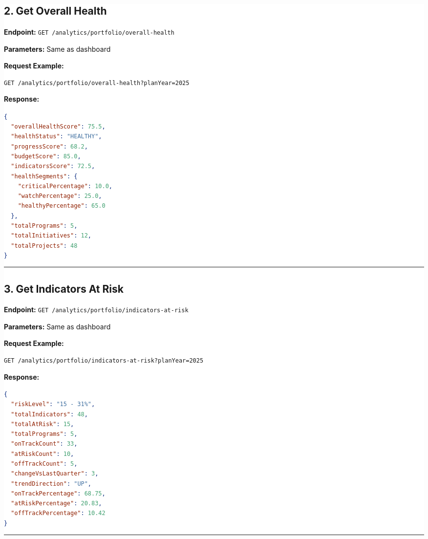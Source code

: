 ## 2. Get Overall Health

**Endpoint:** `GET /analytics/portfolio/overall-health`

**Parameters:** Same as dashboard

**Request Example:**
```http
GET /analytics/portfolio/overall-health?planYear=2025
```

**Response:**
```json
{
  "overallHealthScore": 75.5,
  "healthStatus": "HEALTHY",
  "progressScore": 68.2,
  "budgetScore": 85.0,
  "indicatorsScore": 72.5,
  "healthSegments": {
    "criticalPercentage": 10.0,
    "watchPercentage": 25.0,
    "healthyPercentage": 65.0
  },
  "totalPrograms": 5,
  "totalInitiatives": 12,
  "totalProjects": 48
}
```

---

## 3. Get Indicators At Risk

**Endpoint:** `GET /analytics/portfolio/indicators-at-risk`

**Parameters:** Same as dashboard

**Request Example:**
```http
GET /analytics/portfolio/indicators-at-risk?planYear=2025
```

**Response:**
```json
{
  "riskLevel": "15 - 31%",
  "totalIndicators": 48,
  "totalAtRisk": 15,
  "totalPrograms": 5,
  "onTrackCount": 33,
  "atRiskCount": 10,
  "offTrackCount": 5,
  "changeVsLastQuarter": 3,
  "trendDirection": "UP",
  "onTrackPercentage": 68.75,
  "atRiskPercentage": 20.83,
  "offTrackPercentage": 10.42
}
```

---